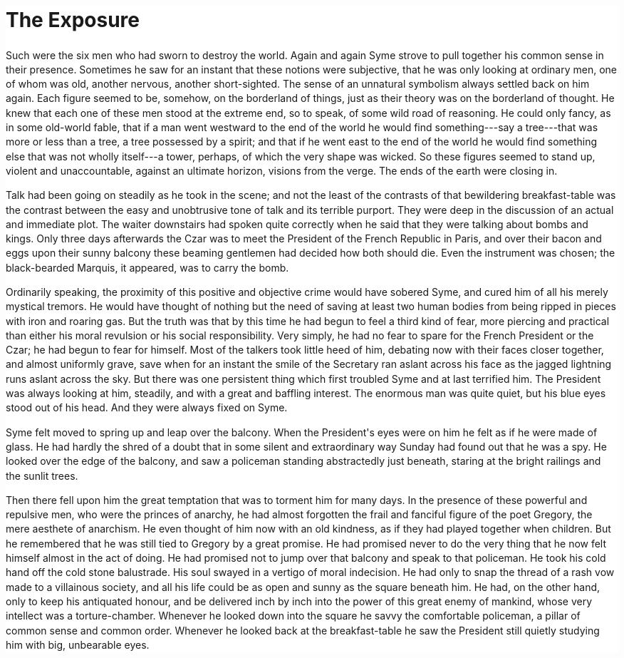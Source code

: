 # The Exposure

Such were the six men who had sworn to destroy the world. Again and again Syme strove to pull together his common sense in their presence. Sometimes he saw for an instant that these notions were subjective, that he was only looking at ordinary men, one of whom was old, another nervous, another short-sighted. The sense of an unnatural symbolism always settled back on him again. Each figure seemed to be, somehow, on the borderland of things, just as their theory was on the borderland of thought. He knew that each one of these men stood at the extreme end, so to speak, of some wild road of reasoning. He could only fancy, as in some old-world fable, that if a man went westward to the end of the world he would find something---say a tree---that was more or less than a tree, a tree possessed by a spirit; and that if he went east to the end of the world he would find something else that was not wholly itself---a tower, perhaps, of which the very shape was wicked. So these figures seemed to stand up, violent and unaccountable, against an ultimate horizon, visions from the verge. The ends of the earth were closing in.

Talk had been going on steadily as he took in the scene; and not the least of the contrasts of that bewildering breakfast-table was the contrast between the easy and unobtrusive tone of talk and its terrible purport. They were deep in the discussion of an actual and immediate plot. The waiter downstairs had spoken quite correctly when he said that they were talking about bombs and kings. Only three days afterwards the Czar was to meet the President of the French Republic in Paris, and over their bacon and eggs upon their sunny balcony these beaming gentlemen had decided how both should die. Even the instrument was chosen; the black-bearded Marquis, it appeared, was to carry the bomb.

Ordinarily speaking, the proximity of this positive and objective crime would have sobered Syme, and cured him of all his merely mystical tremors. He would have thought of nothing but the need of saving at least two human bodies from being ripped in pieces with iron and roaring gas. But the truth was that by this time he had begun to feel a third kind of fear, more piercing and practical than either his moral revulsion or his social responsibility. Very simply, he had no fear to spare for the French President or the Czar; he had begun to fear for himself. Most of the talkers took little heed of him, debating now with their faces closer together, and almost uniformly grave, save when for an instant the smile of the Secretary ran aslant across his face as the jagged lightning runs aslant across the sky. But there was one persistent thing which first troubled Syme and at last terrified him. The President was always looking at him, steadily, and with a great and baffling interest. The enormous man was quite quiet, but his blue eyes stood out of his head. And they were always fixed on Syme.

Syme felt moved to spring up and leap over the balcony. When the President's eyes were on him he felt as if he were made of glass. He had hardly the shred of a doubt that in some silent and extraordinary way Sunday had found out that he was a spy. He looked over the edge of the balcony, and saw a policeman standing abstractedly just beneath, staring at the bright railings and the sunlit trees.

Then there fell upon him the great temptation that was to torment him for many days. In the presence of these powerful and repulsive men, who were the princes of anarchy, he had almost forgotten the frail and fanciful figure of the poet Gregory, the mere aesthete of anarchism. He even thought of him now with an old kindness, as if they had played together when children. But he remembered that he was still tied to Gregory by a great promise. He had promised never to do the very thing that he now felt himself almost in the act of doing. He had promised not to jump over that balcony and speak to that policeman. He took his cold hand off the cold stone balustrade. His soul swayed in a vertigo of moral indecision. He had only to snap the thread of a rash vow made to a villainous society, and all his life could be as open and sunny as the square beneath him. He had, on the other hand, only to keep his antiquated honour, and be delivered inch by inch into the power of this great enemy of mankind, whose very intellect was a torture-chamber. Whenever he looked down into the square he savvy the comfortable policeman, a pillar of common sense and common order. Whenever he looked back at the breakfast-table he saw the President still quietly studying him with big, unbearable eyes.

